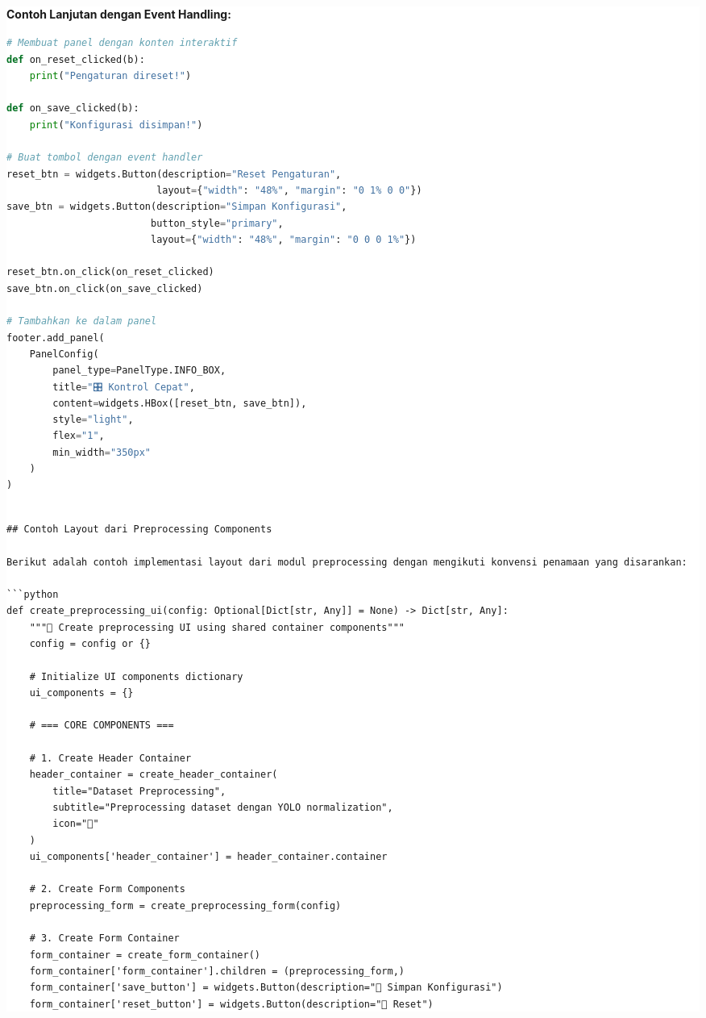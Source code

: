 **Contoh Lanjutan dengan Event Handling:**
```python
# Membuat panel dengan konten interaktif
def on_reset_clicked(b):
    print("Pengaturan direset!")

def on_save_clicked(b):
    print("Konfigurasi disimpan!")

# Buat tombol dengan event handler
reset_btn = widgets.Button(description="Reset Pengaturan", 
                          layout={"width": "48%", "margin": "0 1% 0 0"})
save_btn = widgets.Button(description="Simpan Konfigurasi",
                         button_style="primary",
                         layout={"width": "48%", "margin": "0 0 0 1%"})

reset_btn.on_click(on_reset_clicked)
save_btn.on_click(on_save_clicked)

# Tambahkan ke dalam panel
footer.add_panel(
    PanelConfig(
        panel_type=PanelType.INFO_BOX,
        title="🎛️ Kontrol Cepat",
        content=widgets.HBox([reset_btn, save_btn]),
        style="light",
        flex="1",
        min_width="350px"
    )
)
```
```

## Contoh Layout dari Preprocessing Components

Berikut adalah contoh implementasi layout dari modul preprocessing dengan mengikuti konvensi penamaan yang disarankan:

```python
def create_preprocessing_ui(config: Optional[Dict[str, Any]] = None) -> Dict[str, Any]:
    """🎨 Create preprocessing UI using shared container components"""
    config = config or {}
    
    # Initialize UI components dictionary
    ui_components = {}
    
    # === CORE COMPONENTS ===
    
    # 1. Create Header Container
    header_container = create_header_container(
        title="Dataset Preprocessing",
        subtitle="Preprocessing dataset dengan YOLO normalization",
        icon="🚀"
    )
    ui_components['header_container'] = header_container.container
    
    # 2. Create Form Components
    preprocessing_form = create_preprocessing_form(config)
    
    # 3. Create Form Container
    form_container = create_form_container()
    form_container['form_container'].children = (preprocessing_form,)
    form_container['save_button'] = widgets.Button(description="💾 Simpan Konfigurasi")
    form_container['reset_button'] = widgets.Button(description="🔄 Reset")
```